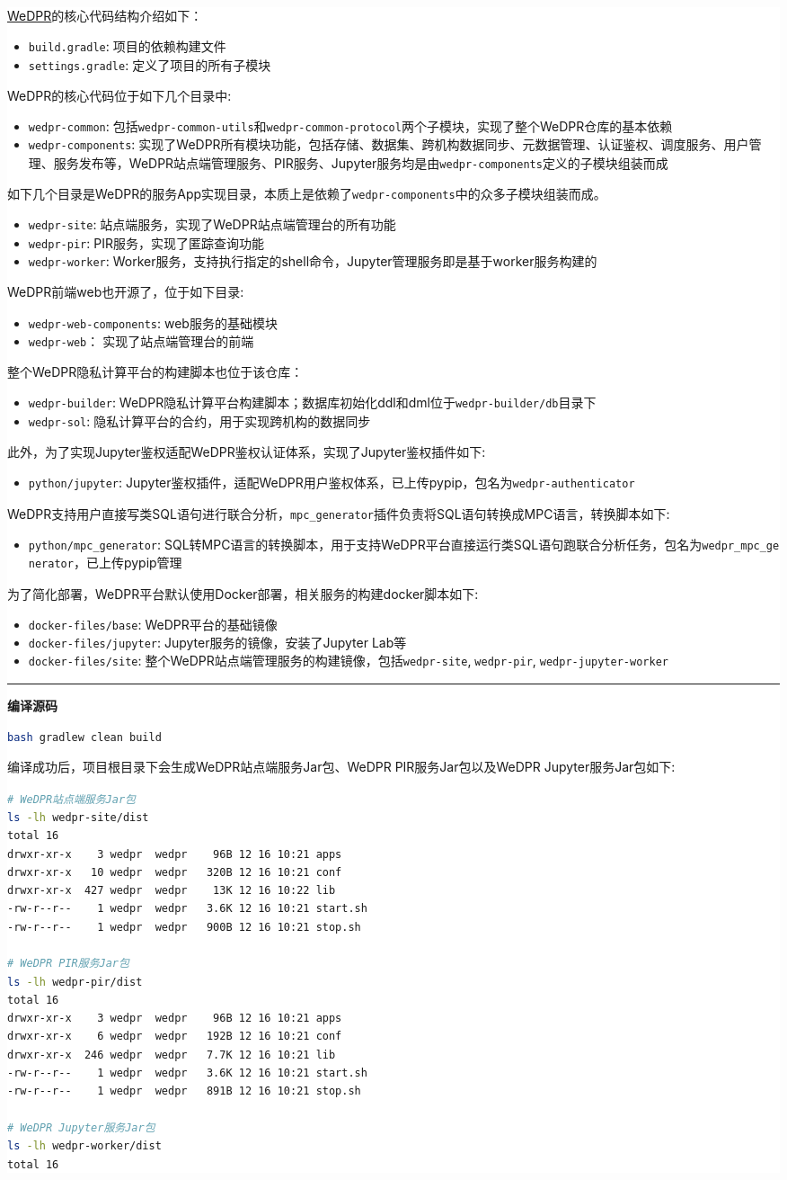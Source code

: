 ```bash
```
[WeDPR](https://github.com/WeBankBlockchain/WeDPR)的核心代码结构介绍如下：

- `build.gradle`: 项目的依赖构建文件
- `settings.gradle`: 定义了项目的所有子模块

WeDPR的核心代码位于如下几个目录中:
- `wedpr-common`: 包括`wedpr-common-utils`和`wedpr-common-protocol`两个子模块，实现了整个WeDPR仓库的基本依赖
- `wedpr-components`: 实现了WeDPR所有模块功能，包括存储、数据集、跨机构数据同步、元数据管理、认证鉴权、调度服务、用户管理、服务发布等，WeDPR站点端管理服务、PIR服务、Jupyter服务均是由`wedpr-components`定义的子模块组装而成

如下几个目录是WeDPR的服务App实现目录，本质上是依赖了`wedpr-components`中的众多子模块组装而成。

- `wedpr-site`:  站点端服务，实现了WeDPR站点端管理台的所有功能
- `wedpr-pir`: PIR服务，实现了匿踪查询功能
- `wedpr-worker`: Worker服务，支持执行指定的shell命令，Jupyter管理服务即是基于worker服务构建的

WeDPR前端web也开源了，位于如下目录:
- `wedpr-web-components`: web服务的基础模块
- `wedpr-web`： 实现了站点端管理台的前端

整个WeDPR隐私计算平台的构建脚本也位于该仓库：
- `wedpr-builder`: WeDPR隐私计算平台构建脚本；数据库初始化ddl和dml位于`wedpr-builder/db`目录下
- `wedpr-sol`: 隐私计算平台的合约，用于实现跨机构的数据同步

此外，为了实现Jupyter鉴权适配WeDPR鉴权认证体系，实现了Jupyter鉴权插件如下:
- `python/jupyter`: Jupyter鉴权插件，适配WeDPR用户鉴权体系，已上传pypip，包名为`wedpr-authenticator`

WeDPR支持用户直接写类SQL语句进行联合分析，`mpc_generator`插件负责将SQL语句转换成MPC语言，转换脚本如下:

- `python/mpc_generator`: SQL转MPC语言的转换脚本，用于支持WeDPR平台直接运行类SQL语句跑联合分析任务，包名为`wedpr_mpc_generator`，已上传pypip管理

为了简化部署，WeDPR平台默认使用Docker部署，相关服务的构建docker脚本如下:

- `docker-files/base`: WeDPR平台的基础镜像
- `docker-files/jupyter`: Jupyter服务的镜像，安装了Jupyter Lab等
- `docker-files/site`: 整个WeDPR站点端管理服务的构建镜像，包括`wedpr-site`, `wedpr-pir`, `wedpr-jupyter-worker`

*********

**编译源码**

```bash
bash gradlew clean build
```

编译成功后，项目根目录下会生成WeDPR站点端服务Jar包、WeDPR PIR服务Jar包以及WeDPR Jupyter服务Jar包如下:

```bash
# WeDPR站点端服务Jar包
ls -lh wedpr-site/dist
total 16
drwxr-xr-x    3 wedpr  wedpr    96B 12 16 10:21 apps
drwxr-xr-x   10 wedpr  wedpr   320B 12 16 10:21 conf
drwxr-xr-x  427 wedpr  wedpr    13K 12 16 10:22 lib
-rw-r--r--    1 wedpr  wedpr   3.6K 12 16 10:21 start.sh
-rw-r--r--    1 wedpr  wedpr   900B 12 16 10:21 stop.sh

# WeDPR PIR服务Jar包
ls -lh wedpr-pir/dist
total 16
drwxr-xr-x    3 wedpr  wedpr    96B 12 16 10:21 apps
drwxr-xr-x    6 wedpr  wedpr   192B 12 16 10:21 conf
drwxr-xr-x  246 wedpr  wedpr   7.7K 12 16 10:21 lib
-rw-r--r--    1 wedpr  wedpr   3.6K 12 16 10:21 start.sh
-rw-r--r--    1 wedpr  wedpr   891B 12 16 10:21 stop.sh

# WeDPR Jupyter服务Jar包
ls -lh wedpr-worker/dist
total 16
```
